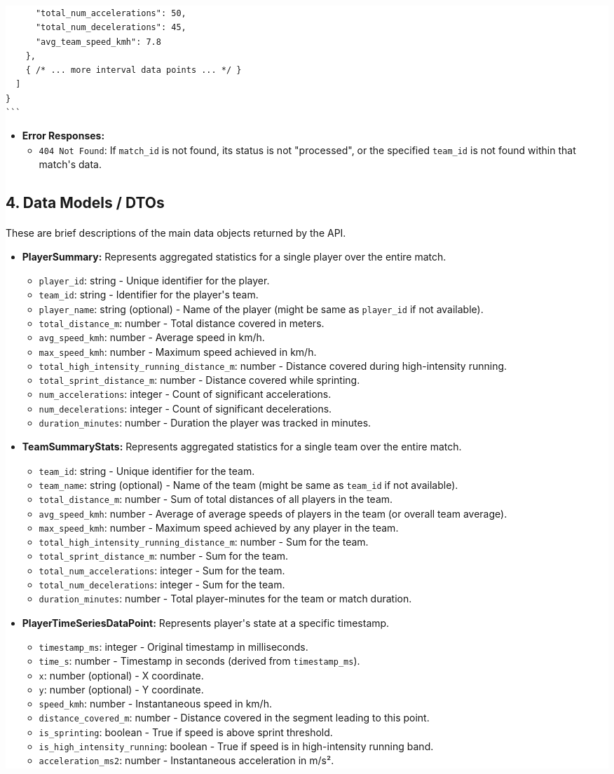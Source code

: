           "total_num_accelerations": 50,
          "total_num_decelerations": 45,
          "avg_team_speed_kmh": 7.8
        },
        { /* ... more interval data points ... */ }
      ]
    }
    ```
*   **Error Responses:**
    *   `404 Not Found`: If `match_id` is not found, its status is not "processed", or the specified `team_id` is not found within that match's data.

## 4. Data Models / DTOs

These are brief descriptions of the main data objects returned by the API.

*   **PlayerSummary:** Represents aggregated statistics for a single player over the entire match.
    *   `player_id`: string - Unique identifier for the player.
    *   `team_id`: string - Identifier for the player's team.
    *   `player_name`: string (optional) - Name of the player (might be same as `player_id` if not available).
    *   `total_distance_m`: number - Total distance covered in meters.
    *   `avg_speed_kmh`: number - Average speed in km/h.
    *   `max_speed_kmh`: number - Maximum speed achieved in km/h.
    *   `total_high_intensity_running_distance_m`: number - Distance covered during high-intensity running.
    *   `total_sprint_distance_m`: number - Distance covered while sprinting.
    *   `num_accelerations`: integer - Count of significant accelerations.
    *   `num_decelerations`: integer - Count of significant decelerations.
    *   `duration_minutes`: number - Duration the player was tracked in minutes.

*   **TeamSummaryStats:** Represents aggregated statistics for a single team over the entire match.
    *   `team_id`: string - Unique identifier for the team.
    *   `team_name`: string (optional) - Name of the team (might be same as `team_id` if not available).
    *   `total_distance_m`: number - Sum of total distances of all players in the team.
    *   `avg_speed_kmh`: number - Average of average speeds of players in the team (or overall team average).
    *   `max_speed_kmh`: number - Maximum speed achieved by any player in the team.
    *   `total_high_intensity_running_distance_m`: number - Sum for the team.
    *   `total_sprint_distance_m`: number - Sum for the team.
    *   `total_num_accelerations`: integer - Sum for the team.
    *   `total_num_decelerations`: integer - Sum for the team.
    *   `duration_minutes`: number - Total player-minutes for the team or match duration.


*   **PlayerTimeSeriesDataPoint:** Represents player's state at a specific timestamp.
    *   `timestamp_ms`: integer - Original timestamp in milliseconds.
    *   `time_s`: number - Timestamp in seconds (derived from `timestamp_ms`).
    *   `x`: number (optional) - X coordinate.
    *   `y`: number (optional) - Y coordinate.
    *   `speed_kmh`: number - Instantaneous speed in km/h.
    *   `distance_covered_m`: number - Distance covered in the segment leading to this point.
    *   `is_sprinting`: boolean - True if speed is above sprint threshold.
    *   `is_high_intensity_running`: boolean - True if speed is in high-intensity running band.
    *   `acceleration_ms2`: number - Instantaneous acceleration in m/s².
